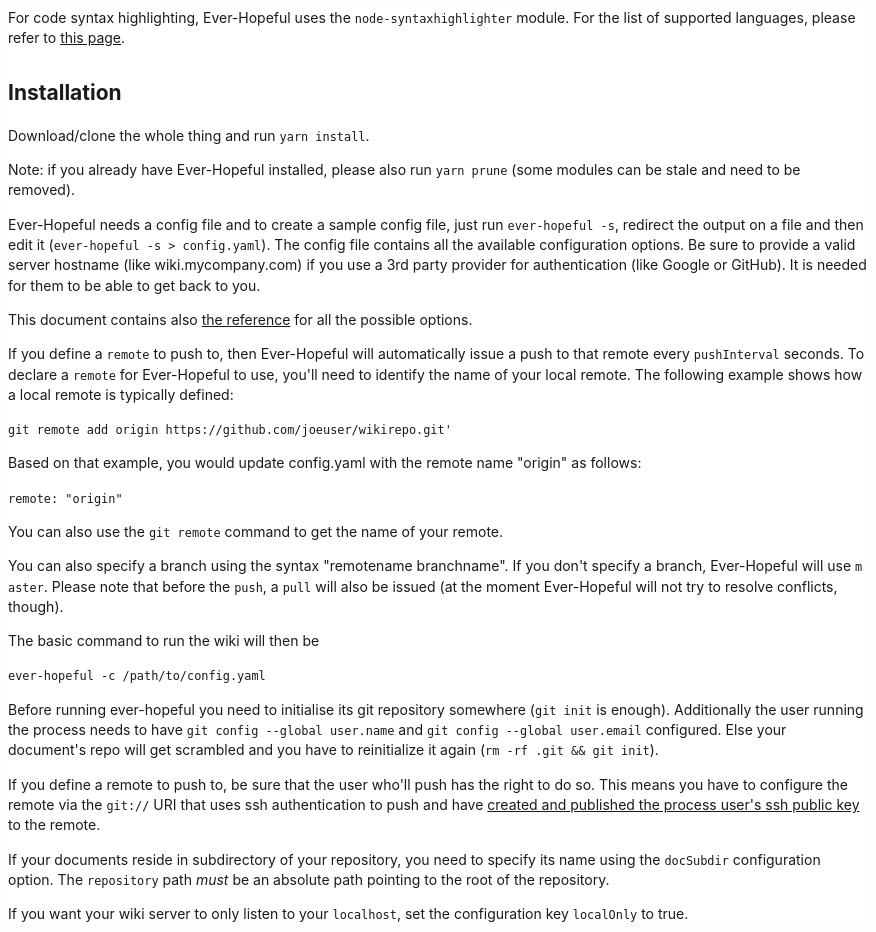 For code syntax highlighting, Ever-Hopeful uses the `node-syntaxhighlighter` module. For the list of supported languages, please refer to [this page](https://github.com/thlorenz/node-syntaxhighlighter/tree/master/lib/scripts).


## Installation

Download/clone the whole thing and run `yarn install`.

Note: if you already have Ever-Hopeful installed, please also run `yarn prune` (some modules can be stale and need to be removed).

Ever-Hopeful needs a config file and to create a sample config file, just run `ever-hopeful -s`, redirect the output on a file and then edit it (`ever-hopeful -s > config.yaml`). The config file contains all the available configuration options. Be sure to provide a valid server hostname (like wiki.mycompany.com) if you use a 3rd party provider for authentication (like Google or GitHub). It is needed for them to be able to get back to you.

This document contains also [the reference](#configuration-options-reference) for all the possible options.

If you define a `remote` to push to, then Ever-Hopeful will automatically issue a push to that remote every `pushInterval` seconds. To declare a `remote` for Ever-Hopeful to use, you'll need to identify the name of your local remote. The following example shows how a local remote is typically defined:

`git remote add origin https://github.com/joeuser/wikirepo.git'`

Based on that example, you would update config.yaml with the remote name "origin" as follows:

`remote: "origin"`

You can also use the `git remote` command to get the name of your remote.

You can also specify a branch using the syntax "remotename branchname". If you don't specify a branch, Ever-Hopeful will use `master`. Please note that before the `push`, a `pull` will also be issued (at the moment Ever-Hopeful will not try to resolve conflicts, though).

The basic command to run the wiki will then be

`ever-hopeful -c /path/to/config.yaml`

Before running ever-hopeful you need to initialise its git repository somewhere (`git init` is enough). Additionally the user running the process needs to have `git config --global user.name` and `git config --global user.email` configured. Else your document's repo will get scrambled and you have to reinitialize it again (`rm -rf .git && git init`).

If you define a remote to push to, be sure that the user who'll push has the right to do so. This means you have to configure the remote via the `git://` URI that uses ssh authentication to push and have [created and published the process user's ssh public key](https://help.github.com/articles/generating-ssh-keys/) to the remote.

If your documents reside in subdirectory of your repository, you need to specify its name using the `docSubdir` configuration option. The `repository` path _must_ be an absolute path pointing to the root of the repository.

If you want your wiki server to only listen to your `localhost`, set the configuration key `localOnly` to true.
